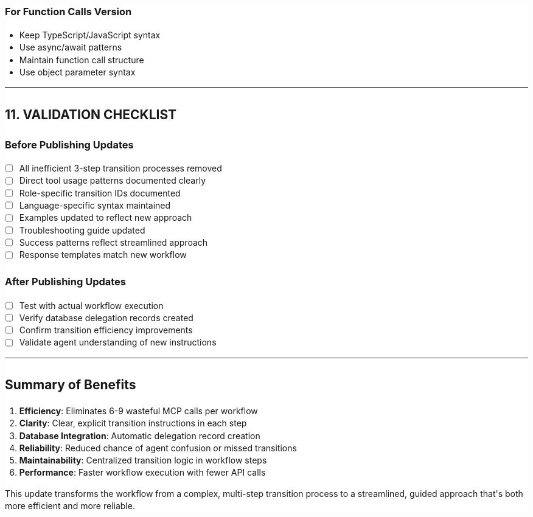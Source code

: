 ### For Function Calls Version

- Keep TypeScript/JavaScript syntax
- Use async/await patterns
- Maintain function call structure
- Use object parameter syntax

---

## 11. VALIDATION CHECKLIST

### Before Publishing Updates

- [ ] All inefficient 3-step transition processes removed
- [ ] Direct tool usage patterns documented clearly
- [ ] Role-specific transition IDs documented
- [ ] Language-specific syntax maintained
- [ ] Examples updated to reflect new approach
- [ ] Troubleshooting guide updated
- [ ] Success patterns reflect streamlined approach
- [ ] Response templates match new workflow

### After Publishing Updates

- [ ] Test with actual workflow execution
- [ ] Verify database delegation records created
- [ ] Confirm transition efficiency improvements
- [ ] Validate agent understanding of new instructions

---

## Summary of Benefits

1. **Efficiency**: Eliminates 6-9 wasteful MCP calls per workflow
2. **Clarity**: Clear, explicit transition instructions in each step
3. **Database Integration**: Automatic delegation record creation
4. **Reliability**: Reduced chance of agent confusion or missed transitions
5. **Maintainability**: Centralized transition logic in workflow steps
6. **Performance**: Faster workflow execution with fewer API calls

This update transforms the workflow from a complex, multi-step transition process to a streamlined, guided approach that's both more efficient and more reliable.
